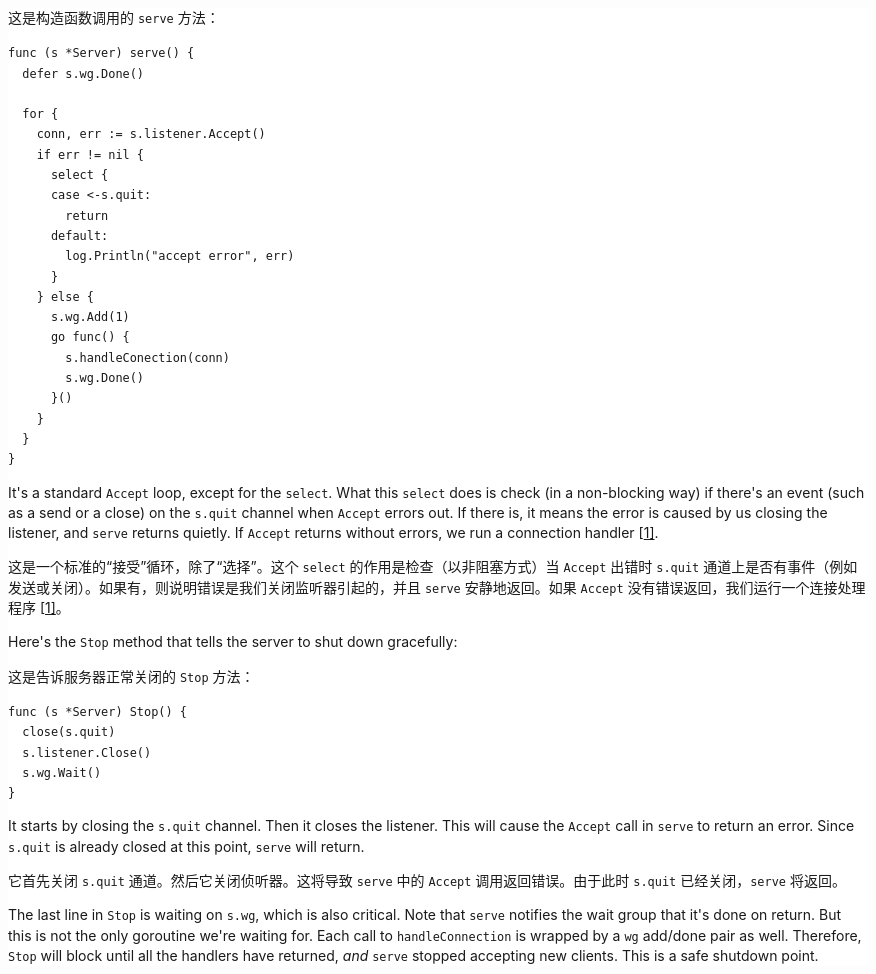 这是构造函数调用的 `serve` 方法：

```
func (s *Server) serve() {
  defer s.wg.Done()

  for {
    conn, err := s.listener.Accept()
    if err != nil {
      select {
      case <-s.quit:
        return
      default:
        log.Println("accept error", err)
      }
    } else {
      s.wg.Add(1)
      go func() {
        s.handleConection(conn)
        s.wg.Done()
      }()
    }
  }
}
```

It's a standard `Accept` loop, except for the `select`. What this `select` does is check (in a non-blocking way) if there's an event (such as a send or a close) on the `s.quit` channel when `Accept` errors out. If there is, it means the error is caused by us closing the listener, and `serve` returns quietly. If `Accept` returns without errors, we run a connection handler [[1\]](https://eli.thegreenplace.net/2020/graceful-shutdown-of-a-tcp-server-in-go/#id2).

这是一个标准的“接受”循环，除了“选择”。这个 `select` 的作用是检查（以非阻塞方式）当 `Accept` 出错时 `s.quit` 通道上是否有事件（例如发送或关闭）。如果有，则说明错误是我们关闭监听器引起的，并且 `serve` 安静地返回。如果 `Accept` 没有错误返回，我们运行一个连接处理程序 [[1\]](https://eli.thegreenplace.net/2020/graceful-shutdown-of-a-tcp-server-in-go/#id2)。

Here's the `Stop` method that tells the server to shut down gracefully:

这是告诉服务器正常关闭的 `Stop` 方法：

```
func (s *Server) Stop() {
  close(s.quit)
  s.listener.Close()
  s.wg.Wait()
}
```

It starts by closing the `s.quit` channel. Then it closes the listener. This will cause the `Accept` call in `serve` to return an error. Since `s.quit` is already closed at this point, `serve` will return.

它首先关闭 `s.quit` 通道。然后它关闭侦听器。这将导致 `serve` 中的 `Accept` 调用返回错误。由于此时 `s.quit` 已经关闭，`serve` 将返回。

The last line in `Stop` is waiting on `s.wg`, which is also critical. Note that `serve` notifies the wait group that it's done on return. But this is not the only goroutine we're waiting for. Each call to `handleConnection` is wrapped by a `wg` add/done pair as well. Therefore, `Stop` will block until all the handlers have returned, *and* `serve` stopped accepting new clients. This is a safe shutdown point.

